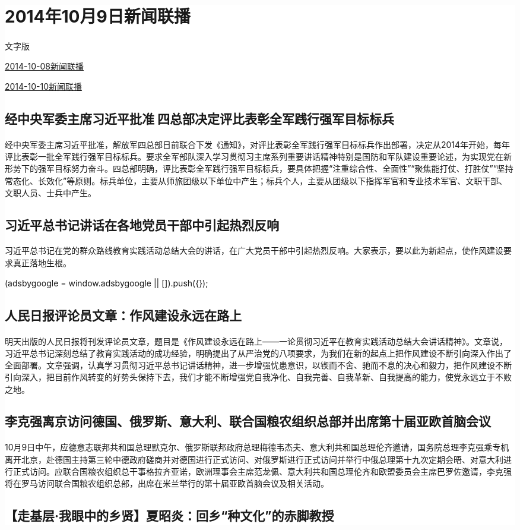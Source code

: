 







# 2014年10月9日新闻联播
 文字版








[2014-10-08新闻联播](/xinwenlianbo/20141008)


[2014-10-10新闻联播](/xinwenlianbo/20141010)





## 经中央军委主席习近平批准 四总部决定评比表彰全军践行强军目标标兵


经中央军委主席习近平批准，解放军四总部日前联合下发《通知》，对评比表彰全军践行强军目标标兵作出部署，决定从2014年开始，每年评比表彰一批全军践行强军目标标兵。要求全军部队深入学习贯彻习主席系列重要讲话精神特别是国防和军队建设重要论述，为实现党在新形势下的强军目标努力奋斗。四总部明确，评比表彰全军践行强军目标标兵，要具体把握“注重综合性、全面性”“聚焦能打仗、打胜仗”“坚持常态化、长效化”等原则。标兵单位，主要从师旅团级以下单位中产生；标兵个人，主要从团级以下指挥军官和专业技术军官、文职干部、文职人员、士兵中产生。


## 习近平总书记讲话在各地党员干部中引起热烈反响


习近平总书记在党的群众路线教育实践活动总结大会的讲话，在广大党员干部中引起热烈反响。大家表示，要以此为新起点，使作风建设要求真正落地生根。





 (adsbygoogle = window.adsbygoogle || []).push({});

 
## 人民日报评论员文章：作风建设永远在路上


明天出版的人民日报将刊发评论员文章，题目是《作风建设永远在路上——一论贯彻习近平在教育实践活动总结大会讲话精神》。文章说，习近平总书记深刻总结了教育实践活动的成功经验，明确提出了从严治党的八项要求，为我们在新的起点上把作风建设不断引向深入作出了全面部署。文章强调，认真学习贯彻习近平总书记讲话精神，进一步增强忧患意识，以锲而不舍、驰而不息的决心和毅力，把作风建设不断引向深入，把目前作风转变的好势头保持下去，我们才能不断增强党自我净化、自我完善、自我革新、自我提高的能力，使党永远立于不败之地。


## 李克强离京访问德国、俄罗斯、意大利、联合国粮农组织总部并出席第十届亚欧首脑会议


10月9日中午，应德意志联邦共和国总理默克尔、俄罗斯联邦政府总理梅德韦杰夫、意大利共和国总理伦齐邀请，国务院总理李克强乘专机离开北京，赴德国主持第三轮中德政府磋商并对德国进行正式访问、对俄罗斯进行正式访问并举行中俄总理第十九次定期会晤、对意大利进行正式访问。应联合国粮农组织总干事格拉齐亚诺，欧洲理事会主席范龙佩、意大利共和国总理伦齐和欧盟委员会主席巴罗佐邀请，李克强将在罗马访问联合国粮农组织总部，出席在米兰举行的第十届亚欧首脑会议及相关活动。


## 【走基层·我眼中的乡贤】夏昭炎：回乡“种文化”的赤脚教授
